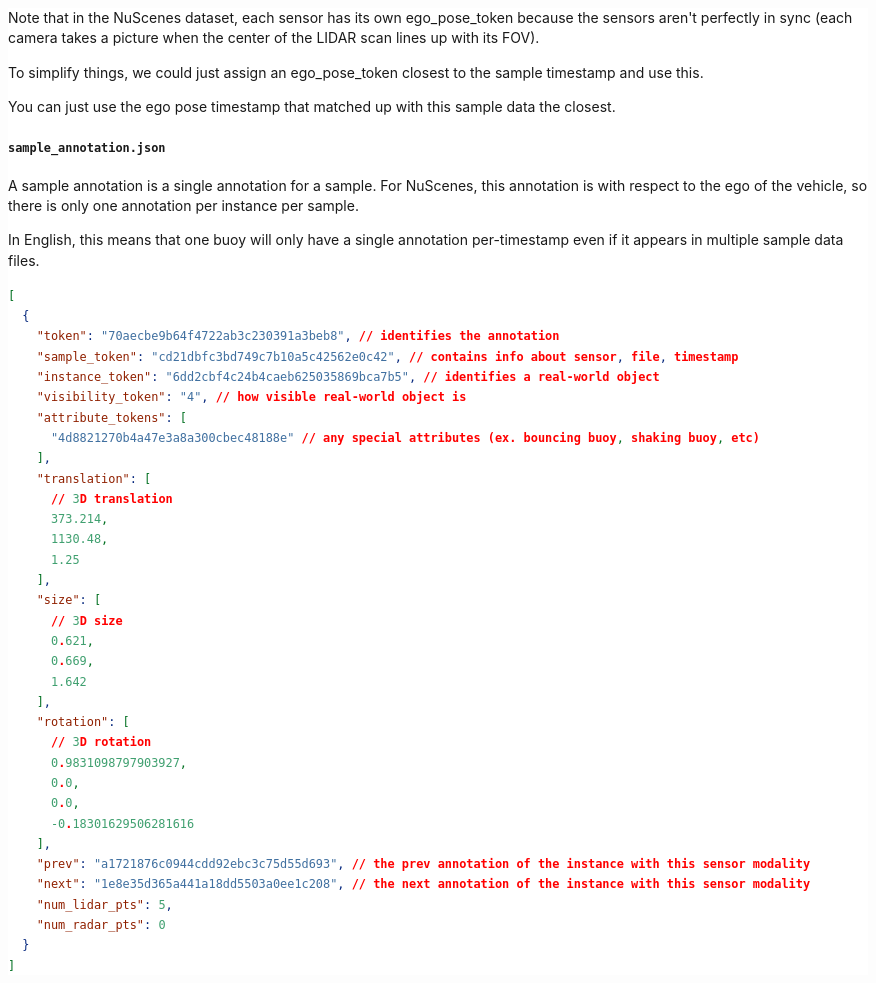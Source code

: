 Note that in the NuScenes dataset, each sensor has its own ego_pose_token because the sensors
aren't perfectly in sync (each camera takes a picture when the center of the LIDAR scan lines up with its FOV).

To simplify things, we could just assign an ego_pose_token closest to the sample timestamp and use this.

You can just use the ego pose timestamp that matched up with this sample data the closest.

#### `sample_annotation.json`

A sample annotation is a single annotation for a sample.
For NuScenes, this annotation is with respect to the ego of the vehicle,
so there is only one annotation per instance per sample.

In English, this means that one buoy will only have a single annotation per-timestamp
even if it appears in multiple sample data files.

```json
[
  {
    "token": "70aecbe9b64f4722ab3c230391a3beb8", // identifies the annotation
    "sample_token": "cd21dbfc3bd749c7b10a5c42562e0c42", // contains info about sensor, file, timestamp
    "instance_token": "6dd2cbf4c24b4caeb625035869bca7b5", // identifies a real-world object
    "visibility_token": "4", // how visible real-world object is
    "attribute_tokens": [
      "4d8821270b4a47e3a8a300cbec48188e" // any special attributes (ex. bouncing buoy, shaking buoy, etc)
    ],
    "translation": [
      // 3D translation
      373.214,
      1130.48,
      1.25
    ],
    "size": [
      // 3D size
      0.621,
      0.669,
      1.642
    ],
    "rotation": [
      // 3D rotation
      0.9831098797903927,
      0.0,
      0.0,
      -0.18301629506281616
    ],
    "prev": "a1721876c0944cdd92ebc3c75d55d693", // the prev annotation of the instance with this sensor modality
    "next": "1e8e35d365a441a18dd5503a0ee1c208", // the next annotation of the instance with this sensor modality
    "num_lidar_pts": 5,
    "num_radar_pts": 0
  }
]
```
